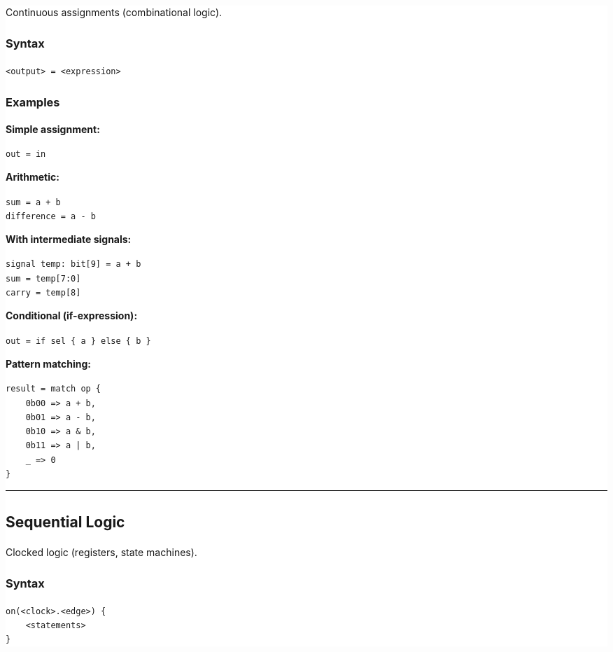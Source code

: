 Continuous assignments (combinational logic).

### Syntax
```skalp
<output> = <expression>
```

### Examples

**Simple assignment:**
```skalp
out = in
```

**Arithmetic:**
```skalp
sum = a + b
difference = a - b
```

**With intermediate signals:**
```skalp
signal temp: bit[9] = a + b
sum = temp[7:0]
carry = temp[8]
```

**Conditional (if-expression):**
```skalp
out = if sel { a } else { b }
```

**Pattern matching:**
```skalp
result = match op {
    0b00 => a + b,
    0b01 => a - b,
    0b10 => a & b,
    0b11 => a | b,
    _ => 0
}
```

---

## Sequential Logic

Clocked logic (registers, state machines).

### Syntax
```skalp
on(<clock>.<edge>) {
    <statements>
}
```
